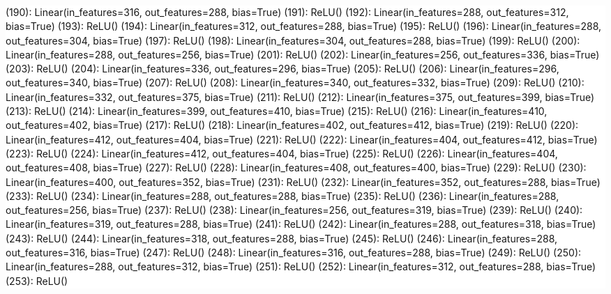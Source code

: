   (190): Linear(in_features=316, out_features=288, bias=True)
  (191): ReLU()
  (192): Linear(in_features=288, out_features=312, bias=True)
  (193): ReLU()
  (194): Linear(in_features=312, out_features=288, bias=True)
  (195): ReLU()
  (196): Linear(in_features=288, out_features=304, bias=True)
  (197): ReLU()
  (198): Linear(in_features=304, out_features=288, bias=True)
  (199): ReLU()
  (200): Linear(in_features=288, out_features=256, bias=True)
  (201): ReLU()
  (202): Linear(in_features=256, out_features=336, bias=True)
  (203): ReLU()
  (204): Linear(in_features=336, out_features=296, bias=True)
  (205): ReLU()
  (206): Linear(in_features=296, out_features=340, bias=True)
  (207): ReLU()
  (208): Linear(in_features=340, out_features=332, bias=True)
  (209): ReLU()
  (210): Linear(in_features=332, out_features=375, bias=True)
  (211): ReLU()
  (212): Linear(in_features=375, out_features=399, bias=True)
  (213): ReLU()
  (214): Linear(in_features=399, out_features=410, bias=True)
  (215): ReLU()
  (216): Linear(in_features=410, out_features=402, bias=True)
  (217): ReLU()
  (218): Linear(in_features=402, out_features=412, bias=True)
  (219): ReLU()
  (220): Linear(in_features=412, out_features=404, bias=True)
  (221): ReLU()
  (222): Linear(in_features=404, out_features=412, bias=True)
  (223): ReLU()
  (224): Linear(in_features=412, out_features=404, bias=True)
  (225): ReLU()
  (226): Linear(in_features=404, out_features=408, bias=True)
  (227): ReLU()
  (228): Linear(in_features=408, out_features=400, bias=True)
  (229): ReLU()
  (230): Linear(in_features=400, out_features=352, bias=True)
  (231): ReLU()
  (232): Linear(in_features=352, out_features=288, bias=True)
  (233): ReLU()
  (234): Linear(in_features=288, out_features=288, bias=True)
  (235): ReLU()
  (236): Linear(in_features=288, out_features=256, bias=True)
  (237): ReLU()
  (238): Linear(in_features=256, out_features=319, bias=True)
  (239): ReLU()
  (240): Linear(in_features=319, out_features=288, bias=True)
  (241): ReLU()
  (242): Linear(in_features=288, out_features=318, bias=True)
  (243): ReLU()
  (244): Linear(in_features=318, out_features=288, bias=True)
  (245): ReLU()
  (246): Linear(in_features=288, out_features=316, bias=True)
  (247): ReLU()
  (248): Linear(in_features=316, out_features=288, bias=True)
  (249): ReLU()
  (250): Linear(in_features=288, out_features=312, bias=True)
  (251): ReLU()
  (252): Linear(in_features=312, out_features=288, bias=True)
  (253): ReLU()